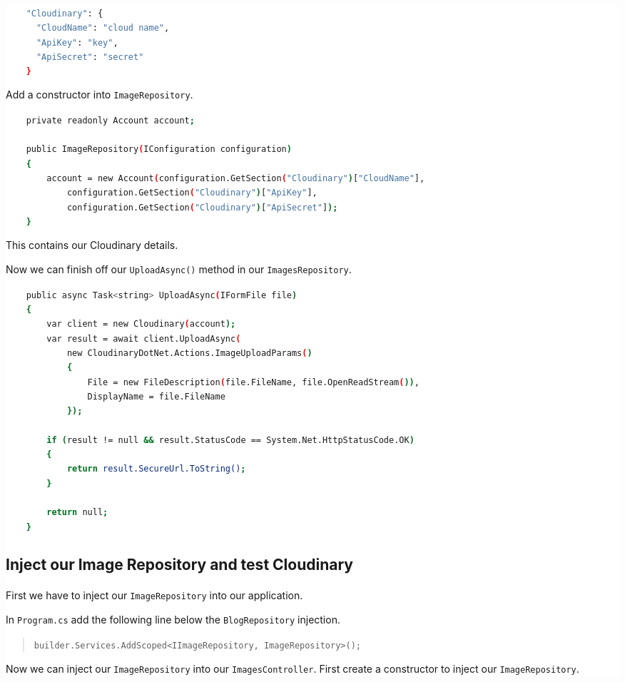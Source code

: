 ```bash
    "Cloudinary": {
      "CloudName": "cloud name",
      "ApiKey": "key",
      "ApiSecret": "secret"
    }
```

Add a constructor into ``ImageRepository``.

```bash
    private readonly Account account;

    public ImageRepository(IConfiguration configuration)
    {
        account = new Account(configuration.GetSection("Cloudinary")["CloudName"],
            configuration.GetSection("Cloudinary")["ApiKey"],
            configuration.GetSection("Cloudinary")["ApiSecret"]);
    }
```

This contains our Cloudinary details.

Now we can finish off our ``UploadAsync()`` method in our ``ImagesRepository``.

```bash
    public async Task<string> UploadAsync(IFormFile file)
    {
        var client = new Cloudinary(account);
        var result = await client.UploadAsync(
            new CloudinaryDotNet.Actions.ImageUploadParams()
            {
                File = new FileDescription(file.FileName, file.OpenReadStream()),
                DisplayName = file.FileName
            });

        if (result != null && result.StatusCode == System.Net.HttpStatusCode.OK) 
        {
            return result.SecureUrl.ToString();
        }

        return null;
    }
```

## Inject our Image Repository and test Cloudinary

First we have to inject our ``ImageRepository`` into our application.

In ``Program.cs`` add the following line below the ``BlogRepository`` injection.

> ``builder.Services.AddScoped<IImageRepository, ImageRepository>();``

Now we can inject our ``ImageRepository`` into our ``ImagesController``. First create a constructor to inject our ``ImageRepository``.
